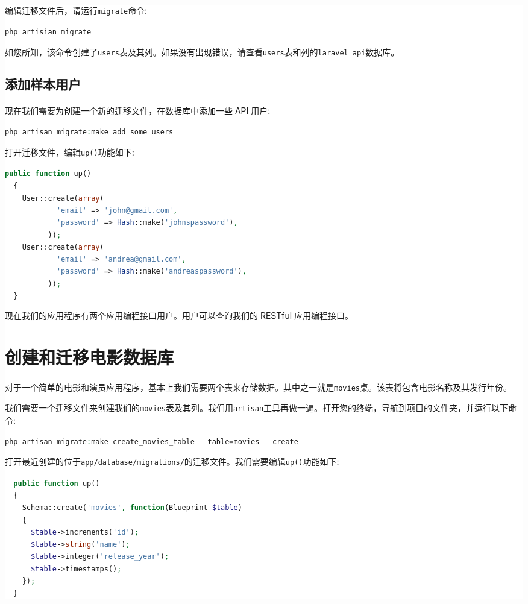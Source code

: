 编辑迁移文件后，请运行`migrate`命令:

```php
php artisian migrate

```

如您所知，该命令创建了`users`表及其列。如果没有出现错误，请查看`users`表和列的`laravel_api`数据库。

## 添加样本用户

现在我们需要为创建一个新的迁移文件，在数据库中添加一些 API 用户:

```php
php artisan migrate:make add_some_users

```

打开迁移文件，编辑`up()`功能如下:

```php
public function up()
  {
    User::create(array(
            'email' => 'john@gmail.com',
            'password' => Hash::make('johnspassword'),
          ));
    User::create(array(
            'email' => 'andrea@gmail.com',
            'password' => Hash::make('andreaspassword'),
          ));
  }
```

现在我们的应用程序有两个应用编程接口用户。用户可以查询我们的 RESTful 应用编程接口。

# 创建和迁移电影数据库

对于一个简单的电影和演员应用程序，基本上我们需要两个表来存储数据。其中之一就是`movies`桌。该表将包含电影名称及其发行年份。

我们需要一个迁移文件来创建我们的`movies`表及其列。我们用`artisan`工具再做一遍。打开您的终端，导航到项目的文件夹，并运行以下命令:

```php
php artisan migrate:make create_movies_table --table=movies --create
```

打开最近创建的位于`app/database/migrations/`的迁移文件。我们需要编辑`up()`功能如下:

```php
  public function up()
  {
    Schema::create('movies', function(Blueprint $table)
    {
      $table->increments('id');
      $table->string('name');
      $table->integer('release_year');
      $table->timestamps();
    });
  }
```
